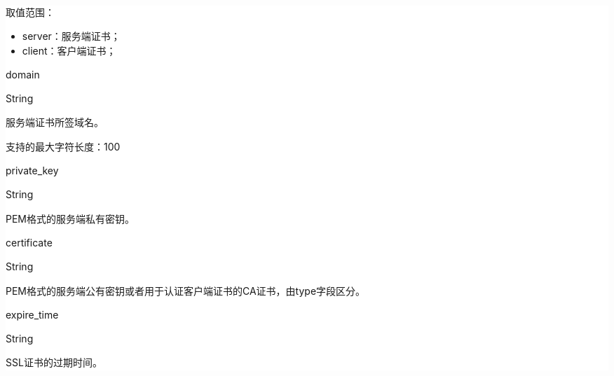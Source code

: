<div class="p" id="elb_zq_zs_0001_p9834519174"><a name="elb_zq_zs_0001_p9834519174"></a><a name="elb_zq_zs_0001_p9834519174"></a>取值范围：<a name="elb_zq_zs_0001_ul48343181711"></a><a name="elb_zq_zs_0001_ul48343181711"></a><ul id="elb_zq_zs_0001_ul48343181711"><li>server：服务端证书；</li><li>client：客户端证书；</li></ul>
</div>
</td>
</tr>
<tr id="elb_zq_zs_0001_zh-cn_topic_0085859918_row57368822173534"><td class="cellrowborder" valign="top" width="21.099999999999998%" headers="mcps1.2.4.1.1 "><p id="elb_zq_zs_0001_zh-cn_topic_0085859918_p66718031173534"><a name="elb_zq_zs_0001_zh-cn_topic_0085859918_p66718031173534"></a><a name="elb_zq_zs_0001_zh-cn_topic_0085859918_p66718031173534"></a>domain</p>
</td>
<td class="cellrowborder" valign="top" width="18.9%" headers="mcps1.2.4.1.2 "><p id="elb_zq_zs_0001_zh-cn_topic_0085859918_p28969287173534"><a name="elb_zq_zs_0001_zh-cn_topic_0085859918_p28969287173534"></a><a name="elb_zq_zs_0001_zh-cn_topic_0085859918_p28969287173534"></a>String</p>
</td>
<td class="cellrowborder" valign="top" width="60%" headers="mcps1.2.4.1.3 "><p id="elb_zq_zs_0001_zh-cn_topic_0085859918_p52667105173534"><a name="elb_zq_zs_0001_zh-cn_topic_0085859918_p52667105173534"></a><a name="elb_zq_zs_0001_zh-cn_topic_0085859918_p52667105173534"></a>服务端证书所签域名。</p>
<p id="elb_zq_zs_0001_p7145757123615"><a name="elb_zq_zs_0001_p7145757123615"></a><a name="elb_zq_zs_0001_p7145757123615"></a>支持的最大字符长度：100</p>
</td>
</tr>
<tr id="elb_zq_zs_0001_zh-cn_topic_0085859918_row32267386173534"><td class="cellrowborder" valign="top" width="21.099999999999998%" headers="mcps1.2.4.1.1 "><p id="elb_zq_zs_0001_zh-cn_topic_0085859918_p2838320173534"><a name="elb_zq_zs_0001_zh-cn_topic_0085859918_p2838320173534"></a><a name="elb_zq_zs_0001_zh-cn_topic_0085859918_p2838320173534"></a>private_key</p>
</td>
<td class="cellrowborder" valign="top" width="18.9%" headers="mcps1.2.4.1.2 "><p id="elb_zq_zs_0001_zh-cn_topic_0085859918_p43739651173534"><a name="elb_zq_zs_0001_zh-cn_topic_0085859918_p43739651173534"></a><a name="elb_zq_zs_0001_zh-cn_topic_0085859918_p43739651173534"></a>String</p>
</td>
<td class="cellrowborder" valign="top" width="60%" headers="mcps1.2.4.1.3 "><p id="elb_zq_zs_0001_zh-cn_topic_0085859918_p12798312173534"><a name="elb_zq_zs_0001_zh-cn_topic_0085859918_p12798312173534"></a><a name="elb_zq_zs_0001_zh-cn_topic_0085859918_p12798312173534"></a>PEM格式的服务端私有密钥。</p>
</td>
</tr>
<tr id="elb_zq_zs_0001_zh-cn_topic_0085859918_row329105173534"><td class="cellrowborder" valign="top" width="21.099999999999998%" headers="mcps1.2.4.1.1 "><p id="elb_zq_zs_0001_zh-cn_topic_0085859918_p10917956173534"><a name="elb_zq_zs_0001_zh-cn_topic_0085859918_p10917956173534"></a><a name="elb_zq_zs_0001_zh-cn_topic_0085859918_p10917956173534"></a>certificate</p>
</td>
<td class="cellrowborder" valign="top" width="18.9%" headers="mcps1.2.4.1.2 "><p id="elb_zq_zs_0001_zh-cn_topic_0085859918_p50089397173534"><a name="elb_zq_zs_0001_zh-cn_topic_0085859918_p50089397173534"></a><a name="elb_zq_zs_0001_zh-cn_topic_0085859918_p50089397173534"></a>String</p>
</td>
<td class="cellrowborder" valign="top" width="60%" headers="mcps1.2.4.1.3 "><p id="elb_zq_zs_0001_zh-cn_topic_0085859918_p47546713173534"><a name="elb_zq_zs_0001_zh-cn_topic_0085859918_p47546713173534"></a><a name="elb_zq_zs_0001_zh-cn_topic_0085859918_p47546713173534"></a>PEM格式的服务端公有密钥或者用于认证客户端证书的CA证书，由type字段区分。</p>
</td>
</tr>
<tr id="elb_zq_zs_0001_row5698184112395"><td class="cellrowborder" valign="top" width="21.099999999999998%" headers="mcps1.2.4.1.1 "><p id="elb_zq_zs_0001_p1169816414399"><a name="elb_zq_zs_0001_p1169816414399"></a><a name="elb_zq_zs_0001_p1169816414399"></a>expire_time</p>
</td>
<td class="cellrowborder" valign="top" width="18.9%" headers="mcps1.2.4.1.2 "><p id="elb_zq_zs_0001_p969874112392"><a name="elb_zq_zs_0001_p969874112392"></a><a name="elb_zq_zs_0001_p969874112392"></a>String</p>
</td>
<td class="cellrowborder" valign="top" width="60%" headers="mcps1.2.4.1.3 "><p id="elb_zq_zs_0001_p146981141133912"><a name="elb_zq_zs_0001_p146981141133912"></a><a name="elb_zq_zs_0001_p146981141133912"></a>SSL证书的过期时间。</p>